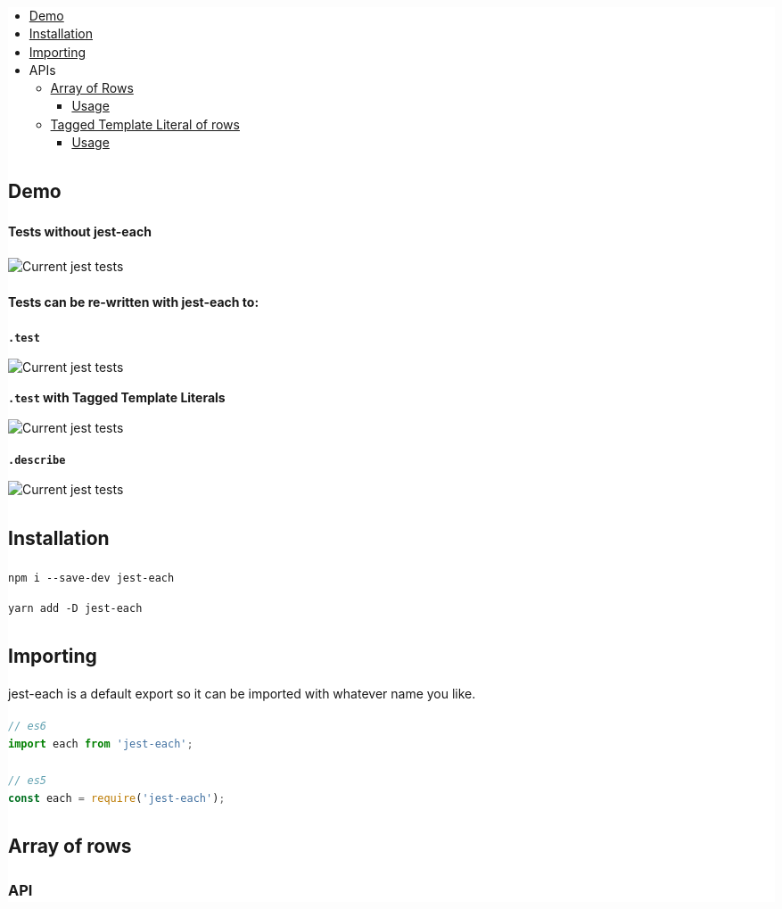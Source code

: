 
 - [Demo](#demo)
 - [Installation](#installation)
 - [Importing](#importing)
 - APIs
   * [Array of Rows](#array-of-rows)
     - [Usage](#usage)
   * [Tagged Template Literal of rows](#tagged-template-literal-of-rows)
     - [Usage](#usage-1)

## Demo

#### Tests without jest-each

![Current jest tests](assets/default-demo.gif)

#### Tests can be re-written with jest-each to:

**`.test`**

![Current jest tests](assets/test-demo.gif)

**`.test` with Tagged Template Literals**

![Current jest tests](assets/tagged-template-literal.gif)

**`.describe`**

![Current jest tests](assets/describe-demo.gif)

## Installation

`npm i --save-dev jest-each`

`yarn add -D jest-each`

## Importing

jest-each is a default export so it can be imported with whatever name you like.

```js
// es6
import each from 'jest-each';

// es5
const each = require('jest-each');
```

## Array of rows

### API
